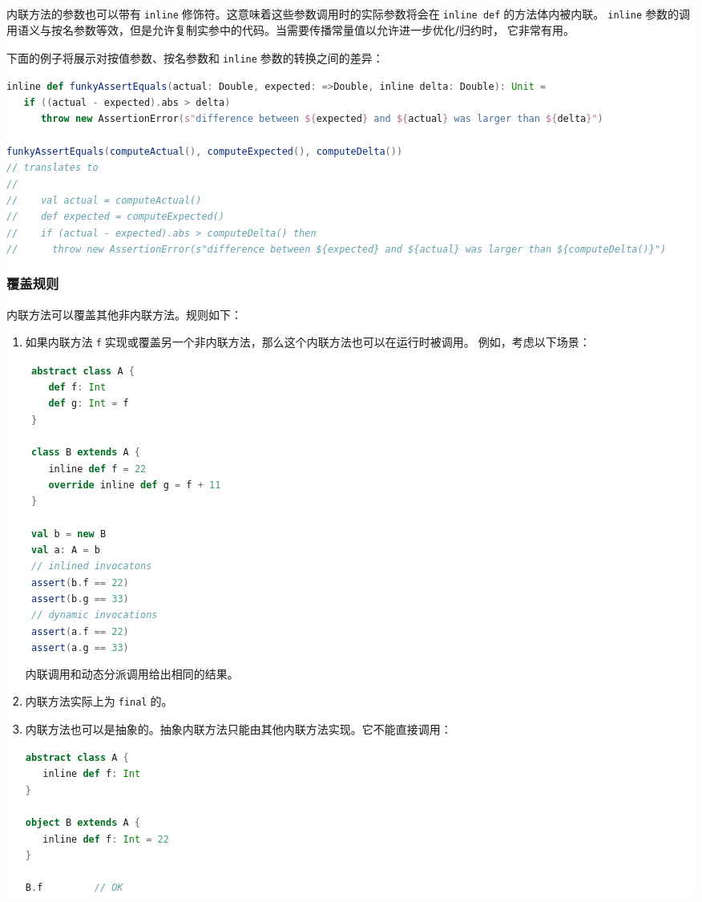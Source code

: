 内联方法的参数也可以带有 `inline` 修饰符。这意味着这些参数调用时的实际参数将会在 `inline def` 的方法体内被内联。
`inline` 参数的调用语义与按名参数等效，但是允许复制实参中的代码。当需要传播常量值以允许进一步优化/归约时，
它非常有用。

下面的例子将展示对按值参数、按名参数和 `inline` 参数的转换之间的差异：

```scala
inline def funkyAssertEquals(actual: Double, expected: =>Double, inline delta: Double): Unit =
   if ((actual - expected).abs > delta)
      throw new AssertionError(s"difference between ${expected} and ${actual} was larger than ${delta}")

funkyAssertEquals(computeActual(), computeExpected(), computeDelta())
// translates to
//
//    val actual = computeActual()
//    def expected = computeExpected()
//    if (actual - expected).abs > computeDelta() then
//      throw new AssertionError(s"difference between ${expected} and ${actual} was larger than ${computeDelta()}")
```

### 覆盖规则

内联方法可以覆盖其他非内联方法。规则如下：

1. 如果内联方法 `f` 实现或覆盖另一个非内联方法，那么这个内联方法也可以在运行时被调用。
   例如，考虑以下场景：

   ```scala
    abstract class A {
       def f: Int
       def g: Int = f
    }

    class B extends A {
       inline def f = 22
       override inline def g = f + 11
    }

    val b = new B
    val a: A = b
    // inlined invocatons
    assert(b.f == 22)
    assert(b.g == 33)
    // dynamic invocations
    assert(a.f == 22)
    assert(a.g == 33)
    ```

    内联调用和动态分派调用给出相同的结果。

2. 内联方法实际上为 `final` 的。

3. 内联方法也可以是抽象的。抽象内联方法只能由其他内联方法实现。它不能直接调用：

    ```scala
    abstract class A {
       inline def f: Int
    }

    object B extends A {
       inline def f: Int = 22
    }

    B.f         // OK
   ```
